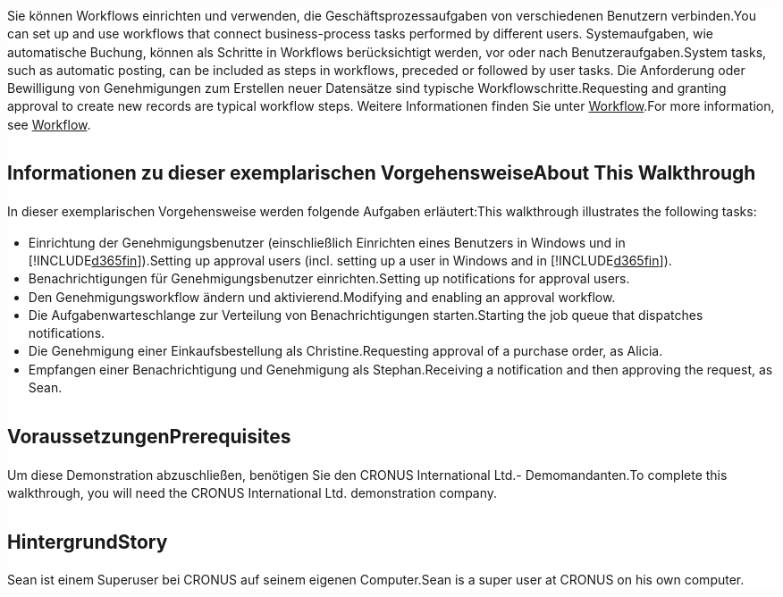  <span data-ttu-id="b8360-113">Sie können Workflows einrichten und verwenden, die Geschäftsprozessaufgaben von verschiedenen Benutzern verbinden.</span><span class="sxs-lookup"><span data-stu-id="b8360-113">You can set up and use workflows that connect business-process tasks performed by different users.</span></span> <span data-ttu-id="b8360-114">Systemaufgaben, wie automatische Buchung, können als Schritte in Workflows berücksichtigt werden, vor oder nach Benutzeraufgaben.</span><span class="sxs-lookup"><span data-stu-id="b8360-114">System tasks, such as automatic posting, can be included as steps in workflows, preceded or followed by user tasks.</span></span> <span data-ttu-id="b8360-115">Die Anforderung oder Bewilligung von Genehmigungen zum Erstellen neuer Datensätze sind typische Workflowschritte.</span><span class="sxs-lookup"><span data-stu-id="b8360-115">Requesting and granting approval to create new records are typical workflow steps.</span></span> <span data-ttu-id="b8360-116">Weitere Informationen finden Sie unter [Workflow](across-workflow.md).</span><span class="sxs-lookup"><span data-stu-id="b8360-116">For more information, see [Workflow](across-workflow.md).</span></span>  

## <a name="about-this-walkthrough"></a><span data-ttu-id="b8360-117">Informationen zu dieser exemplarischen Vorgehensweise</span><span class="sxs-lookup"><span data-stu-id="b8360-117">About This Walkthrough</span></span>  
<span data-ttu-id="b8360-118">In dieser exemplarischen Vorgehensweise werden folgende Aufgaben erläutert:</span><span class="sxs-lookup"><span data-stu-id="b8360-118">This walkthrough illustrates the following tasks:</span></span>  

-   <span data-ttu-id="b8360-119">Einrichtung der Genehmigungsbenutzer (einschließlich Einrichten eines Benutzers in Windows und in [!INCLUDE[d365fin](includes/d365fin_md.md)]).</span><span class="sxs-lookup"><span data-stu-id="b8360-119">Setting up approval users (incl. setting up a user in Windows and in [!INCLUDE[d365fin](includes/d365fin_md.md)]).</span></span>  
-   <span data-ttu-id="b8360-120">Benachrichtigungen für Genehmigungsbenutzer einrichten.</span><span class="sxs-lookup"><span data-stu-id="b8360-120">Setting up notifications for approval users.</span></span>  
-   <span data-ttu-id="b8360-121">Den Genehmigungsworkflow ändern und aktivierend.</span><span class="sxs-lookup"><span data-stu-id="b8360-121">Modifying and enabling an approval workflow.</span></span>  
-   <span data-ttu-id="b8360-122">Die Aufgabenwarteschlange zur Verteilung von Benachrichtigungen starten.</span><span class="sxs-lookup"><span data-stu-id="b8360-122">Starting the job queue that dispatches notifications.</span></span>  
-   <span data-ttu-id="b8360-123">Die Genehmigung einer Einkaufsbestellung als Christine.</span><span class="sxs-lookup"><span data-stu-id="b8360-123">Requesting approval of a purchase order, as Alicia.</span></span>  
-   <span data-ttu-id="b8360-124">Empfangen einer Benachrichtigung und Genehmigung als Stephan.</span><span class="sxs-lookup"><span data-stu-id="b8360-124">Receiving a notification and then approving the request, as Sean.</span></span>  

## <a name="prerequisites"></a><span data-ttu-id="b8360-125">Voraussetzungen</span><span class="sxs-lookup"><span data-stu-id="b8360-125">Prerequisites</span></span>  
<span data-ttu-id="b8360-126">Um diese Demonstration abzuschließen, benötigen Sie den CRONUS International Ltd.- Demomandanten.</span><span class="sxs-lookup"><span data-stu-id="b8360-126">To complete this walkthrough, you will need the CRONUS International Ltd. demonstration company.</span></span>

## <a name="story"></a><span data-ttu-id="b8360-127">Hintergrund</span><span class="sxs-lookup"><span data-stu-id="b8360-127">Story</span></span>  
<span data-ttu-id="b8360-128">Sean ist einem Superuser bei CRONUS auf seinem eigenen Computer.</span><span class="sxs-lookup"><span data-stu-id="b8360-128">Sean is a super user at CRONUS on his own computer.</span></span>  
